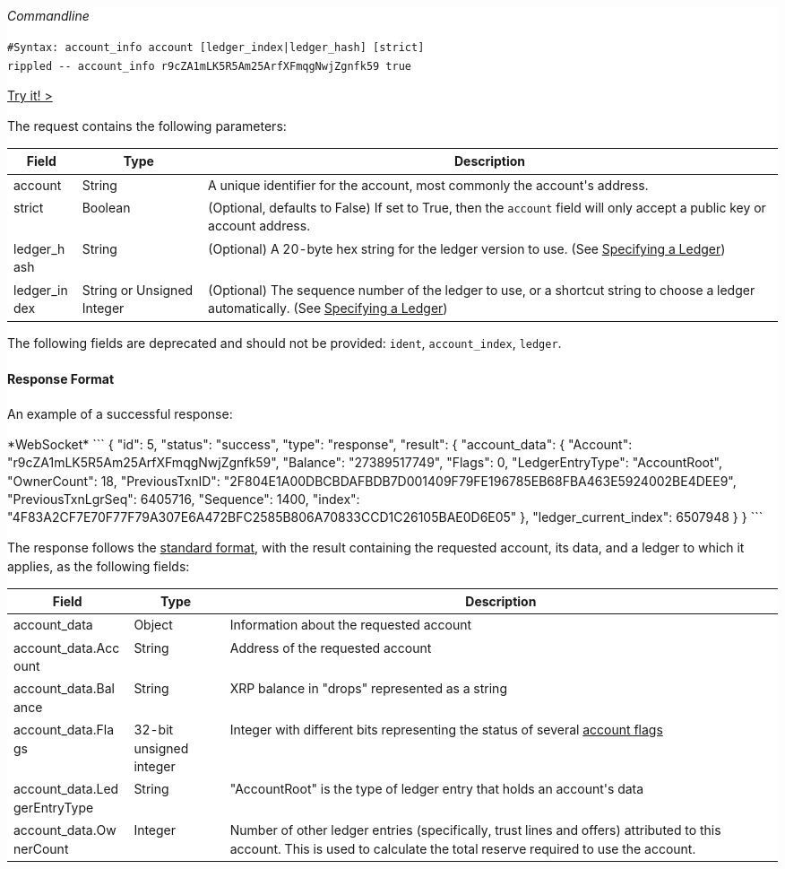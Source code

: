 *Commandline*
```
#Syntax: account_info account [ledger_index|ledger_hash] [strict]
rippled -- account_info r9cZA1mLK5R5Am25ArfXFmqgNwjZgnfk59 true
```
</div>

[Try it! >](ripple-api-tool.html#account_info)

The request contains the following parameters:

| Field | Type | Description |
|-------|------|-------------|
| account | String | A unique identifier for the account, most commonly the account's address. |
| strict | Boolean | (Optional, defaults to False) If set to True, then the `account` field will only accept a public key or account address. |
| ledger_hash | String | (Optional) A 20-byte hex string for the ledger version to use. (See [Specifying a Ledger](#specifying-a-ledger-instance)) |
| ledger_index | String or Unsigned Integer| (Optional) The sequence number of the ledger to use, or a shortcut string to choose a ledger automatically. (See [Specifying a Ledger](#specifying-a-ledger-instance))|

The following fields are deprecated and should not be provided: `ident`, `account_index`, `ledger`.

#### Response Format ####

An example of a successful response:

<div class='multicode'>
*WebSocket*
```
{
  "id": 5,
  "status": "success",
  "type": "response",
  "result": {
    "account_data": {
      "Account": "r9cZA1mLK5R5Am25ArfXFmqgNwjZgnfk59",
      "Balance": "27389517749",
      "Flags": 0,
      "LedgerEntryType": "AccountRoot",
      "OwnerCount": 18,
      "PreviousTxnID": "2F804E1A00DBCBDAFBDB7D001409F79FE196785EB68FBA463E5924002BE4DEE9",
      "PreviousTxnLgrSeq": 6405716,
      "Sequence": 1400,
      "index": "4F83A2CF7E70F77F79A307E6A472BFC2585B806A70833CCD1C26105BAE0D6E05"
    },
    "ledger_current_index": 6507948
  }
}
```
</div>

The response follows the [standard format](#response-formatting), with the result containing the requested account, its data, and a ledger to which it applies, as the following fields:

| Field | Type | Description |
|-------|------|-------------|
| account_data | Object | Information about the requested account |
| account_data.Account | String | Address of the requested account |
| account_data.Balance | String | XRP balance in "drops" represented as a string |
| account_data.Flags | 32-bit unsigned integer | Integer with different bits representing the status of several [account flags](transactions.html#accountset-flags) |
| account_data.LedgerEntryType | String | "AccountRoot" is the type of ledger entry that holds an account's data |
| account_data.OwnerCount | Integer | Number of other ledger entries (specifically, trust lines and offers) attributed to this account. This is used to calculate the total reserve required to use the account. |